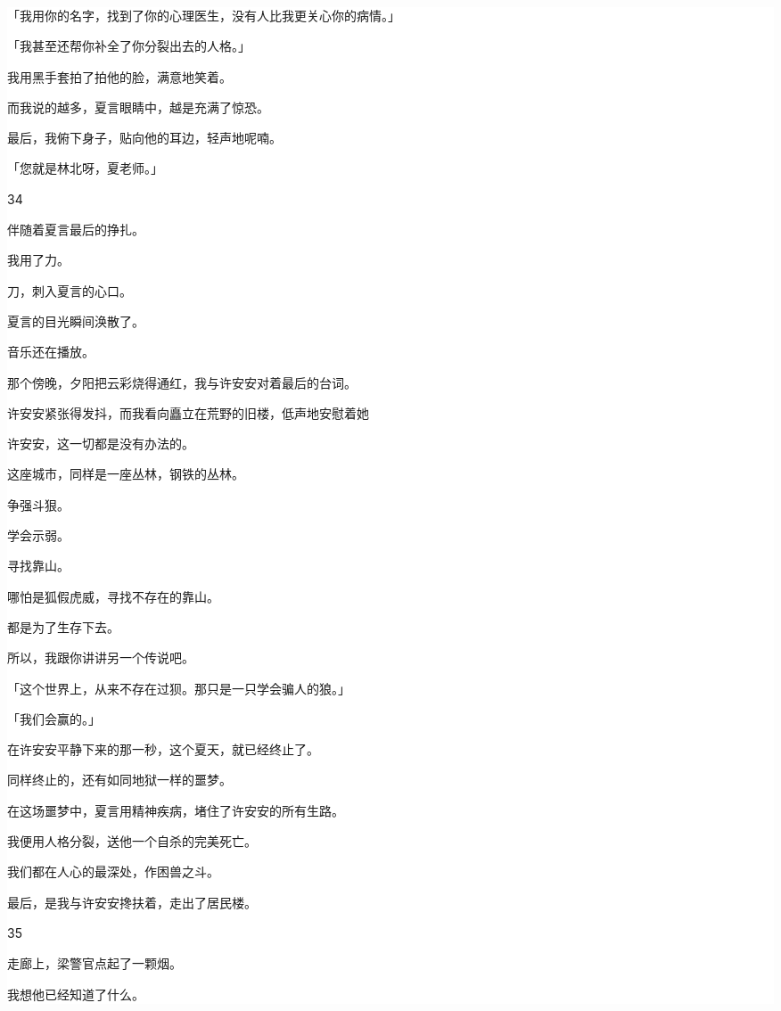 「我用你的名字，找到了你的心理医生，没有人比我更关心你的病情。」

「我甚至还帮你补全了你分裂出去的人格。」

我用黑手套拍了拍他的脸，满意地笑着。

而我说的越多，夏言眼睛中，越是充满了惊恐。

最后，我俯下身子，贴向他的耳边，轻声地呢喃。

「您就是林北呀，夏老师。」

34

伴随着夏言最后的挣扎。

我用了力。

刀，刺入夏言的心口。

夏言的目光瞬间涣散了。

音乐还在播放。

那个傍晚，夕阳把云彩烧得通红，我与许安安对着最后的台词。

许安安紧张得发抖，而我看向矗立在荒野的旧楼，低声地安慰着她

许安安，这一切都是没有办法的。

这座城市，同样是一座丛林，钢铁的丛林。

争强斗狠。

学会示弱。

寻找靠山。

哪怕是狐假虎威，寻找不存在的靠山。

都是为了生存下去。

所以，我跟你讲讲另一个传说吧。

「这个世界上，从来不存在过狈。那只是一只学会骗人的狼。」

「我们会赢的。」

在许安安平静下来的那一秒，这个夏天，就已经终止了。

同样终止的，还有如同地狱一样的噩梦。

在这场噩梦中，夏言用精神疾病，堵住了许安安的所有生路。

我便用人格分裂，送他一个自杀的完美死亡。

我们都在人心的最深处，作困兽之斗。

最后，是我与许安安搀扶着，走出了居民楼。

35

走廊上，梁警官点起了一颗烟。

我想他已经知道了什么。
